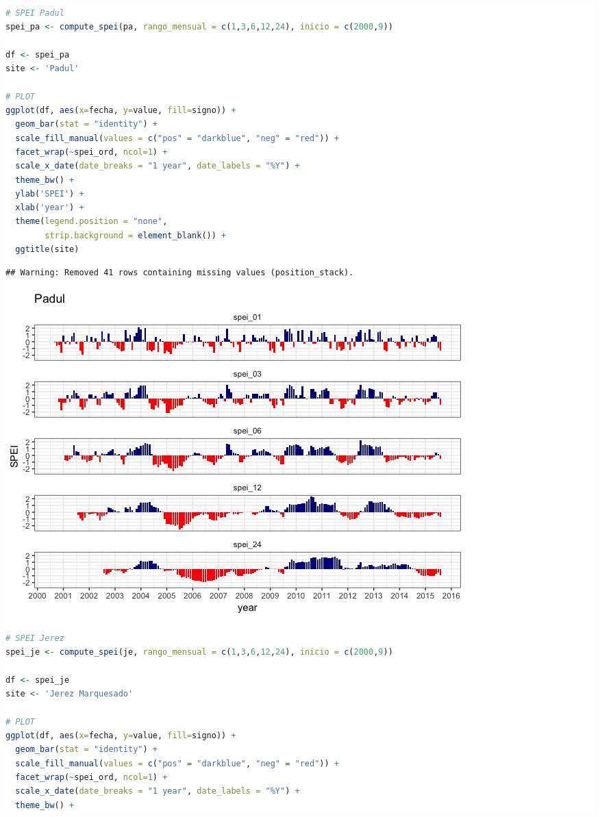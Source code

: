 ``` r
# SPEI Padul
spei_pa <- compute_spei(pa, rango_mensual = c(1,3,6,12,24), inicio = c(2000,9))

df <- spei_pa
site <- 'Padul' 

# PLOT 
ggplot(df, aes(x=fecha, y=value, fill=signo)) +  
  geom_bar(stat = "identity") + 
  scale_fill_manual(values = c("pos" = "darkblue", "neg" = "red")) + 
  facet_wrap(~spei_ord, ncol=1) +
  scale_x_date(date_breaks = "1 year", date_labels = "%Y") + 
  theme_bw() + 
  ylab('SPEI') + 
  xlab('year') + 
  theme(legend.position = "none", 
        strip.background = element_blank()) +
  ggtitle(site)
```

    ## Warning: Removed 41 rows containing missing values (position_stack).

![](explore_drought_station_files/figure-markdown_github/unnamed-chunk-7-1.png)

``` r
# SPEI Jerez 
spei_je <- compute_spei(je, rango_mensual = c(1,3,6,12,24), inicio = c(2000,9))

df <- spei_je
site <- 'Jerez Marquesado'

# PLOT 
ggplot(df, aes(x=fecha, y=value, fill=signo)) +  
  geom_bar(stat = "identity") + 
  scale_fill_manual(values = c("pos" = "darkblue", "neg" = "red")) + 
  facet_wrap(~spei_ord, ncol=1) +
  scale_x_date(date_breaks = "1 year", date_labels = "%Y") + 
  theme_bw() + 
```
